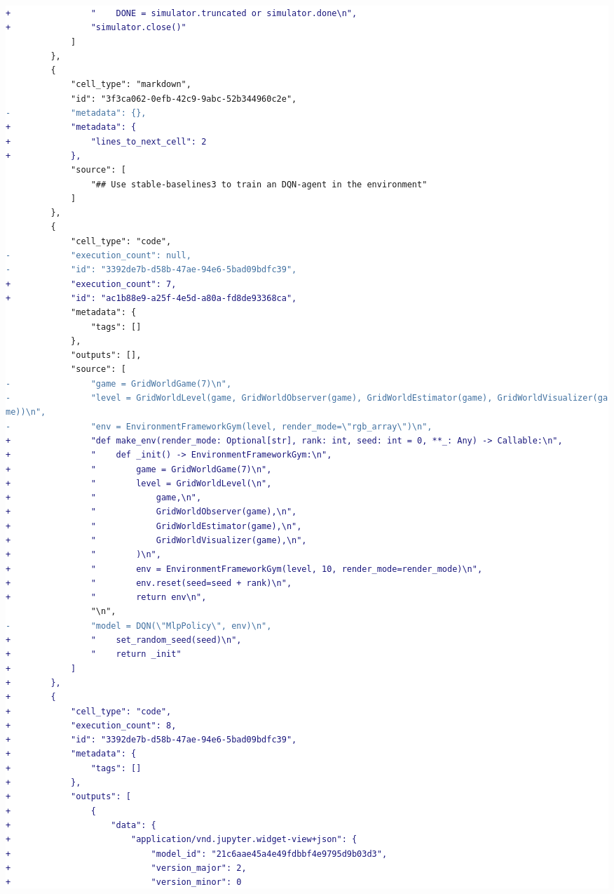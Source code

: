 ```diff
+                "    DONE = simulator.truncated or simulator.done\n",
+                "simulator.close()"
             ]
         },
         {
             "cell_type": "markdown",
             "id": "3f3ca062-0efb-42c9-9abc-52b344960c2e",
-            "metadata": {},
+            "metadata": {
+                "lines_to_next_cell": 2
+            },
             "source": [
                 "## Use stable-baselines3 to train an DQN-agent in the environment"
             ]
         },
         {
             "cell_type": "code",
-            "execution_count": null,
-            "id": "3392de7b-d58b-47ae-94e6-5bad09bdfc39",
+            "execution_count": 7,
+            "id": "ac1b88e9-a25f-4e5d-a80a-fd8de93368ca",
             "metadata": {
                 "tags": []
             },
             "outputs": [],
             "source": [
-                "game = GridWorldGame(7)\n",
-                "level = GridWorldLevel(game, GridWorldObserver(game), GridWorldEstimator(game), GridWorldVisualizer(game))\n",
-                "env = EnvironmentFrameworkGym(level, render_mode=\"rgb_array\")\n",
+                "def make_env(render_mode: Optional[str], rank: int, seed: int = 0, **_: Any) -> Callable:\n",
+                "    def _init() -> EnvironmentFrameworkGym:\n",
+                "        game = GridWorldGame(7)\n",
+                "        level = GridWorldLevel(\n",
+                "            game,\n",
+                "            GridWorldObserver(game),\n",
+                "            GridWorldEstimator(game),\n",
+                "            GridWorldVisualizer(game),\n",
+                "        )\n",
+                "        env = EnvironmentFrameworkGym(level, 10, render_mode=render_mode)\n",
+                "        env.reset(seed=seed + rank)\n",
+                "        return env\n",
                 "\n",
-                "model = DQN(\"MlpPolicy\", env)\n",
+                "    set_random_seed(seed)\n",
+                "    return _init"
+            ]
+        },
+        {
+            "cell_type": "code",
+            "execution_count": 8,
+            "id": "3392de7b-d58b-47ae-94e6-5bad09bdfc39",
+            "metadata": {
+                "tags": []
+            },
+            "outputs": [
+                {
+                    "data": {
+                        "application/vnd.jupyter.widget-view+json": {
+                            "model_id": "21c6aae45a4e49fdbbf4e9795d9b03d3",
+                            "version_major": 2,
+                            "version_minor": 0
```